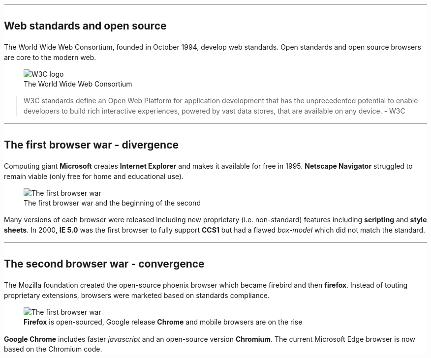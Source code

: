 -----

## Web standards and open source

The World Wide Web Consortium, founded in October 1994, develop web standards.
Open standards and open source browsers are core to the modern web.

<figure>
	<img src="https://upload.wikimedia.org/wikipedia/commons/thumb/e/ed/W3C%C2%AE_Icon.svg/440px-W3C%C2%AE_Icon.svg.png" alt="W3C logo">
	<figcaption>The World Wide Web Consortium</figcaption>
</figure>

<blockquote cite=https://www.w3.org/standards/>
	W3C standards define an Open Web Platform for application development that has the unprecedented potential to enable developers to build rich interactive experiences, powered by vast data stores, that are available on any device. - W3C
</blockquote>


-----

## The first browser war - divergence

<div class="small"></div>

Computing giant **Microsoft** creates <strong>Internet Explorer</strong> and makes it available for free in 1995.
**Netscape Navigator** struggled to remain viable (only free for home and educational use).

<figure>
	<img src="images/browser-war1.png" alt="The first browser war">
	<figcaption>The first browser war and the beginning of the second</figcaption>
</figure>

Many versions of each browser were released including new proprietary (i.e. non-standard) features including **scripting** and **style sheets**. In 2000, **IE 5.0** was the first browser to fully support **CCS1** but had a flawed *box-model* which did not match the standard.

-----

## The second browser war - convergence

The Mozilla foundation created the open-source phoenix browser which became firebird and then **firefox**.
Instead of touting proprietary extensions, browsers were marketed based on standards compliance.

<figure>
	<img src="images/browser-war2.svg" alt="The first browser war">
	<figcaption><strong>Firefox</strong> is open-sourced, Google release <strong>Chrome</strong> and mobile browsers are on the rise</figcaption>
</figure>

**Google Chrome** includes faster *javascript* and an open-source version **Chromium**.
The current Microsoft Edge browser is now based on the Chromium code.
